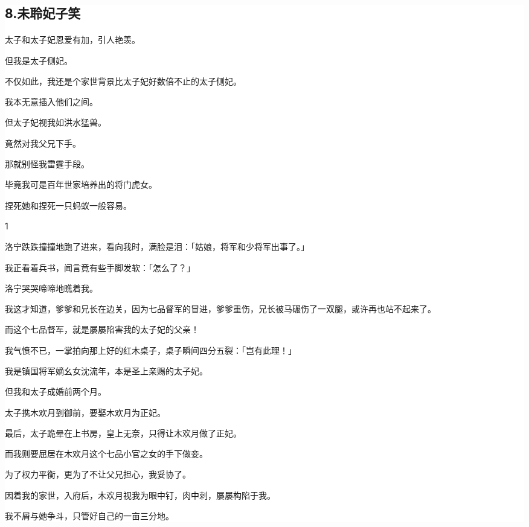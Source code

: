 ## 8.未聆妃子笑
太子和太子妃恩爱有加，引人艳羡。


但我是太子侧妃。


不仅如此，我还是个家世背景比太子妃好数倍不止的太子侧妃。


我本无意插入他们之间。


但太子妃视我如洪水猛兽。


竟然对我父兄下手。


那就别怪我雷霆手段。


毕竟我可是百年世家培养出的将门虎女。


捏死她和捏死一只蚂蚁一般容易。


1 


洛宁跌跌撞撞地跑了进来，看向我时，满脸是泪：「姑娘，将军和少将军出事了。」


我正看着兵书，闻言竟有些手脚发软：「怎么了？」


洛宁哭哭啼啼地瞧着我。


我这才知道，爹爹和兄长在边关，因为七品督军的冒进，爹爹重伤，兄长被马碾伤了一双腿，或许再也站不起来了。


而这个七品督军，就是屡屡陷害我的太子妃的父亲！


我气愤不已，一掌拍向那上好的红木桌子，桌子瞬间四分五裂：「岂有此理！」


我是镇国将军嫡幺女沈流年，本是圣上亲赐的太子妃。


但我和太子成婚前两个月。


太子携木欢月到御前，要娶木欢月为正妃。


最后，太子跪晕在上书房，皇上无奈，只得让木欢月做了正妃。


而我则要屈居在木欢月这个七品小官之女的手下做妾。


为了权力平衡，更为了不让父兄担心，我妥协了。


因着我的家世，入府后，木欢月视我为眼中钉，肉中刺，屡屡构陷于我。


我不屑与她争斗，只管好自己的一亩三分地。
